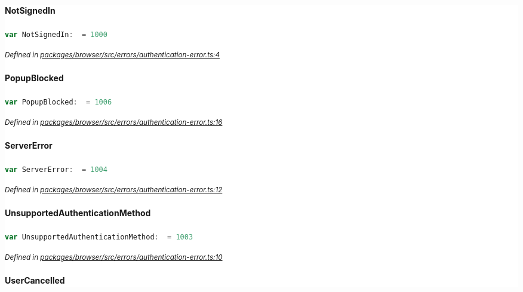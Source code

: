 ####  NotSignedIn


```javascript
var NotSignedIn:  = 1000
```
<small>*Defined in [packages/browser/src/errors/authentication-error.ts:4](https://github.com/BitskiCo/bitski-js/blob/master/packages/packages/browser/src/errors/authentication-error.ts#L4)*</small>





<a id="_browser_src_errors_authentication_error_.authenticationerrorcode.popupblocked"></a>

####  PopupBlocked


```javascript
var PopupBlocked:  = 1006
```
<small>*Defined in [packages/browser/src/errors/authentication-error.ts:16](https://github.com/BitskiCo/bitski-js/blob/master/packages/packages/browser/src/errors/authentication-error.ts#L16)*</small>





<a id="_browser_src_errors_authentication_error_.authenticationerrorcode.servererror"></a>

####  ServerError


```javascript
var ServerError:  = 1004
```
<small>*Defined in [packages/browser/src/errors/authentication-error.ts:12](https://github.com/BitskiCo/bitski-js/blob/master/packages/packages/browser/src/errors/authentication-error.ts#L12)*</small>





<a id="_browser_src_errors_authentication_error_.authenticationerrorcode.unsupportedauthenticationmethod"></a>

####  UnsupportedAuthenticationMethod


```javascript
var UnsupportedAuthenticationMethod:  = 1003
```
<small>*Defined in [packages/browser/src/errors/authentication-error.ts:10](https://github.com/BitskiCo/bitski-js/blob/master/packages/packages/browser/src/errors/authentication-error.ts#L10)*</small>





<a id="_browser_src_errors_authentication_error_.authenticationerrorcode.usercancelled"></a>

####  UserCancelled

